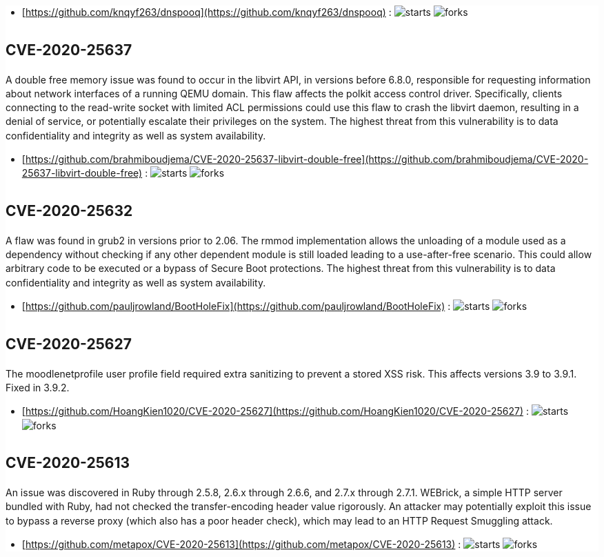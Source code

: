 

- [https://github.com/knqyf263/dnspooq](https://github.com/knqyf263/dnspooq) :  ![starts](https://img.shields.io/github/stars/knqyf263/dnspooq.svg) ![forks](https://img.shields.io/github/forks/knqyf263/dnspooq.svg)

## CVE-2020-25637
 A double free memory issue was found to occur in the libvirt API, in versions before 6.8.0, responsible for requesting information about network interfaces of a running QEMU domain. This flaw affects the polkit access control driver. Specifically, clients connecting to the read-write socket with limited ACL permissions could use this flaw to crash the libvirt daemon, resulting in a denial of service, or potentially escalate their privileges on the system. The highest threat from this vulnerability is to data confidentiality and integrity as well as system availability.



- [https://github.com/brahmiboudjema/CVE-2020-25637-libvirt-double-free](https://github.com/brahmiboudjema/CVE-2020-25637-libvirt-double-free) :  ![starts](https://img.shields.io/github/stars/brahmiboudjema/CVE-2020-25637-libvirt-double-free.svg) ![forks](https://img.shields.io/github/forks/brahmiboudjema/CVE-2020-25637-libvirt-double-free.svg)

## CVE-2020-25632
 A flaw was found in grub2 in versions prior to 2.06. The rmmod implementation allows the unloading of a module used as a dependency without checking if any other dependent module is still loaded leading to a use-after-free scenario. This could allow arbitrary code to be executed or a bypass of Secure Boot protections. The highest threat from this vulnerability is to data confidentiality and integrity as well as system availability.



- [https://github.com/pauljrowland/BootHoleFix](https://github.com/pauljrowland/BootHoleFix) :  ![starts](https://img.shields.io/github/stars/pauljrowland/BootHoleFix.svg) ![forks](https://img.shields.io/github/forks/pauljrowland/BootHoleFix.svg)

## CVE-2020-25627
 The moodlenetprofile user profile field required extra sanitizing to prevent a stored XSS risk. This affects versions 3.9 to 3.9.1. Fixed in 3.9.2.



- [https://github.com/HoangKien1020/CVE-2020-25627](https://github.com/HoangKien1020/CVE-2020-25627) :  ![starts](https://img.shields.io/github/stars/HoangKien1020/CVE-2020-25627.svg) ![forks](https://img.shields.io/github/forks/HoangKien1020/CVE-2020-25627.svg)

## CVE-2020-25613
 An issue was discovered in Ruby through 2.5.8, 2.6.x through 2.6.6, and 2.7.x through 2.7.1. WEBrick, a simple HTTP server bundled with Ruby, had not checked the transfer-encoding header value rigorously. An attacker may potentially exploit this issue to bypass a reverse proxy (which also has a poor header check), which may lead to an HTTP Request Smuggling attack.



- [https://github.com/metapox/CVE-2020-25613](https://github.com/metapox/CVE-2020-25613) :  ![starts](https://img.shields.io/github/stars/metapox/CVE-2020-25613.svg) ![forks](https://img.shields.io/github/forks/metapox/CVE-2020-25613.svg)
